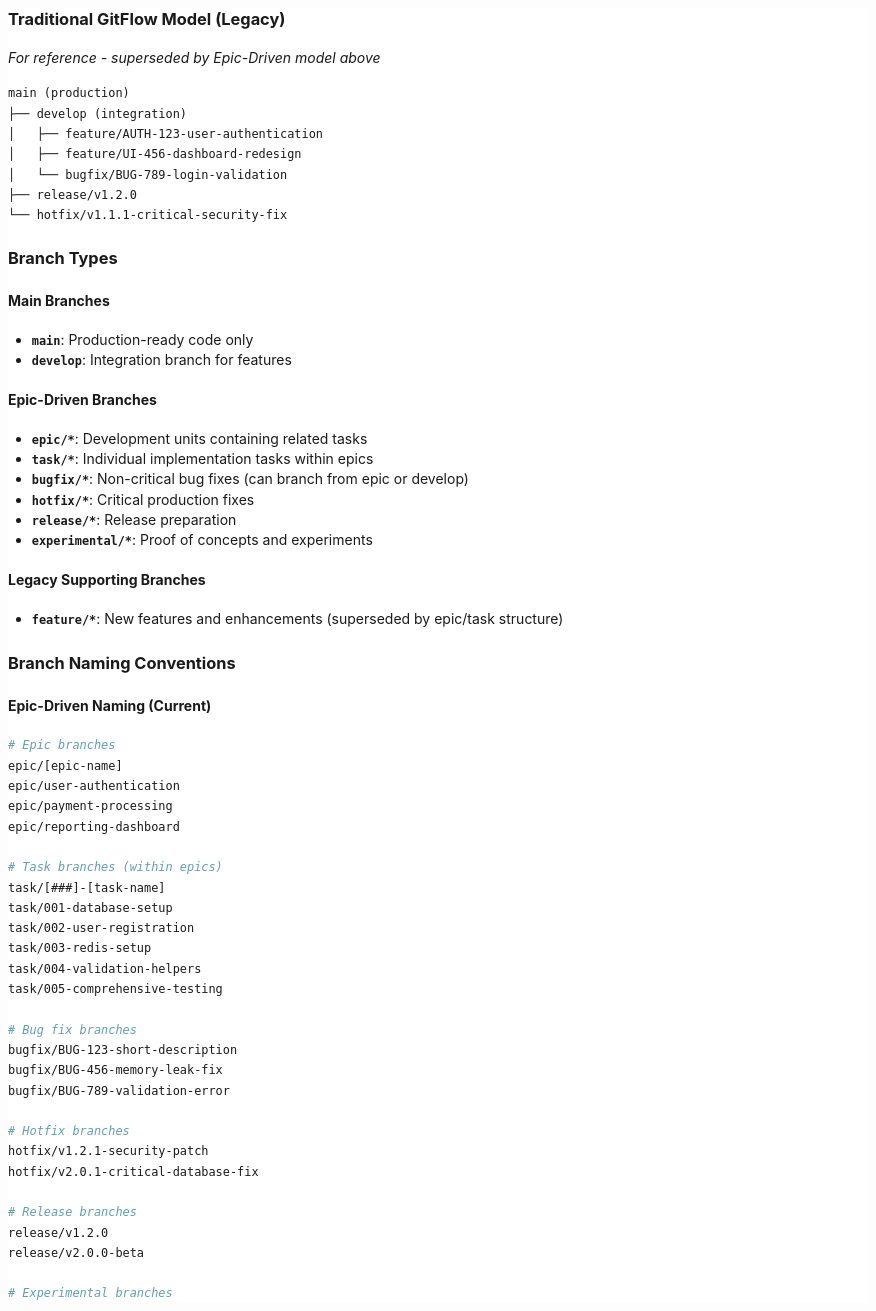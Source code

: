 
### **Traditional GitFlow Model (Legacy)**

*For reference - superseded by Epic-Driven model above*

```
main (production)
├── develop (integration)
│   ├── feature/AUTH-123-user-authentication
│   ├── feature/UI-456-dashboard-redesign
│   └── bugfix/BUG-789-login-validation
├── release/v1.2.0
└── hotfix/v1.1.1-critical-security-fix
```

### **Branch Types**

#### **Main Branches**
- **`main`**: Production-ready code only
- **`develop`**: Integration branch for features

#### **Epic-Driven Branches**
- **`epic/*`**: Development units containing related tasks
- **`task/*`**: Individual implementation tasks within epics
- **`bugfix/*`**: Non-critical bug fixes (can branch from epic or develop)
- **`hotfix/*`**: Critical production fixes
- **`release/*`**: Release preparation
- **`experimental/*`**: Proof of concepts and experiments

#### **Legacy Supporting Branches**
- **`feature/*`**: New features and enhancements (superseded by epic/task structure)

### **Branch Naming Conventions**

#### **Epic-Driven Naming (Current)**

```bash
# Epic branches
epic/[epic-name]
epic/user-authentication
epic/payment-processing
epic/reporting-dashboard

# Task branches (within epics)
task/[###]-[task-name]
task/001-database-setup
task/002-user-registration
task/003-redis-setup
task/004-validation-helpers
task/005-comprehensive-testing

# Bug fix branches
bugfix/BUG-123-short-description
bugfix/BUG-456-memory-leak-fix
bugfix/BUG-789-validation-error

# Hotfix branches
hotfix/v1.2.1-security-patch
hotfix/v2.0.1-critical-database-fix

# Release branches
release/v1.2.0
release/v2.0.0-beta

# Experimental branches
```
